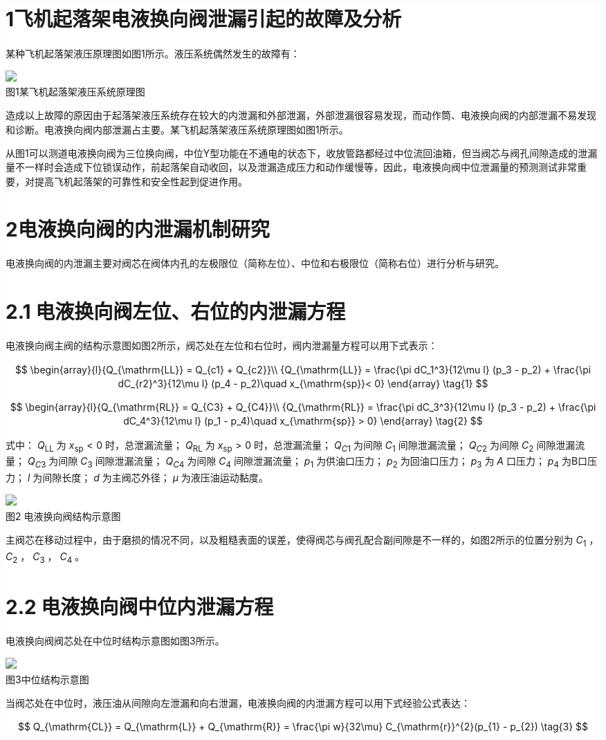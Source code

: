 # 1飞机起落架电液换向阀泄漏引起的故障及分析

某种飞机起落架液压原理图如图1所示。液压系统偶然发生的故障有：

![](https://cdn-mineru.openxlab.org.cn/result/2025-09-13/e2dbb24b-58d3-4795-bf67-f56e9c77dd82/a84f0c26da7c9f0a0f0bcc2ad291b42e13f57b52ad8aee37dc4cd181e28a7f3d.jpg)  
图1某飞机起落架液压系统原理图

造成以上故障的原因由于起落架液压系统存在较大的内泄漏和外部泄漏，外部泄漏很容易发现，而动作筒、电液换向阀的内部泄漏不易发现和诊断。电液换向阀内部泄漏占主要。某飞机起落架液压系统原理图如图1所示。

从图1可以测道电液换向阀为三位换向阀，中位Y型功能在不通电的状态下，收放管路都经过中位流回油箱，但当阀芯与阀孔间隙造成的泄漏量不一样时会造成下位锁误动作，前起落架自动收回，以及泄漏造成压力和动作缓慢等，因此，电液换向阀中位泄漏量的预测测试非常重要，对提高飞机起落架的可靠性和安全性起到促进作用。

# 2电液换向阀的内泄漏机制研究

电液换向阀的内泄漏主要对阀芯在阀体内孔的左极限位（简称左位）、中位和右极限位（简称右位）进行分析与研究。

# 2.1 电液换向阀左位、右位的内泄漏方程

电液换向阀主阀的结构示意图如图2所示，阀芯处在左位和右位时，阀内泄漏量方程可以用下式表示：

$$
\begin{array}{l}{Q_{\mathrm{LL}} = Q_{c1} + Q_{c2}}\\ {Q_{\mathrm{LL}} = \frac{\pi dC_1^3}{12\mu l} (p_3 - p_2) + \frac{\pi dC_{r2}^3}{12\mu l} (p_4 - p_2)\quad x_{\mathrm{sp}}< 0} \end{array} \tag{1}
$$

$$
\begin{array}{l}{Q_{\mathrm{RL}} = Q_{C3} + Q_{C4}}\\ {Q_{\mathrm{RL}} = \frac{\pi dC_3^3}{12\mu l} (p_3 - p_2) + \frac{\pi dC_4^3}{12\mu l} (p_1 - p_4)\quad x_{\mathrm{sp}} > 0} \end{array} \tag{2}
$$

式中：  $Q_{\mathrm{LL}}$  为  $x_{\mathrm{sp}}< 0$  时，总泄漏流量；  $Q_{\mathrm{RL}}$  为  $x_{\mathrm{sp}} > 0$  时，总泄漏流量；  $Q_{C1}$  为间隙  $C_1$  间隙泄漏流量；  $Q_{C2}$  为间隙  $C_2$  间隙泄漏流量；  $Q_{C3}$  为间隙  $C_3$  间隙泄漏流量； $Q_{C4}$  为间隙  $C_4$  间隙泄漏流量；  $p_1$  为供油口压力；  $p_2$  为回油口压力；  $p_3$  为  $A$  口压力；  $p_4$  为B口压力；  $l$  为间隙长度；  $d$  为主阀芯外径；  $\mu$  为液压油运动黏度。

![](https://cdn-mineru.openxlab.org.cn/result/2025-09-13/e2dbb24b-58d3-4795-bf67-f56e9c77dd82/d35197c92b8164032145d7954fcb3156a67acf5189fb233a8dc16b1a52cfa599.jpg)  
图2 电液换向阀结构示意图

主阀芯在移动过程中，由于磨损的情况不同，以及粗糙表面的误差，使得阀芯与阀孔配合副间隙是不一样的，如图2所示的位置分别为  $C_1$  ，  $C_2$  ，  $C_3$  ，  $C_4$  。

# 2.2 电液换向阀中位内泄漏方程

电液换向阀阀芯处在中位时结构示意图如图3所示。

![](https://cdn-mineru.openxlab.org.cn/result/2025-09-13/e2dbb24b-58d3-4795-bf67-f56e9c77dd82/ce81d1ca12519f3d4884b25c12a266b49ca42ca50378e9dccafd48903ea3ac5f.jpg)  
图3中位结构示意图

当阀芯处在中位时，液压油从间隙向左泄漏和向右泄漏，电液换向阀的内泄漏方程可以用下式经验公式表达：

$$
Q_{\mathrm{CL}} = Q_{\mathrm{L}} + Q_{\mathrm{R}} = \frac{\pi w}{32\mu} C_{\mathrm{r}}^{2}(p_{1} - p_{2}) \tag{3}
$$

